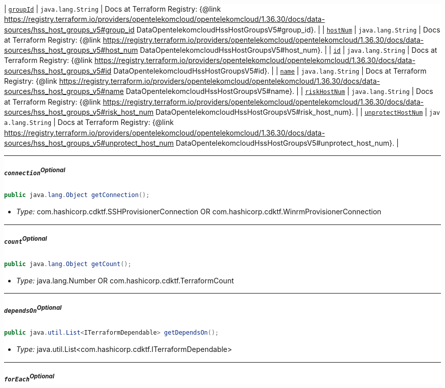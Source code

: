 | <code><a href="#@cdktf/provider-opentelekomcloud.dataOpentelekomcloudHssHostGroupsV5.DataOpentelekomcloudHssHostGroupsV5Config.property.groupId">groupId</a></code> | <code>java.lang.String</code> | Docs at Terraform Registry: {@link https://registry.terraform.io/providers/opentelekomcloud/opentelekomcloud/1.36.30/docs/data-sources/hss_host_groups_v5#group_id DataOpentelekomcloudHssHostGroupsV5#group_id}. |
| <code><a href="#@cdktf/provider-opentelekomcloud.dataOpentelekomcloudHssHostGroupsV5.DataOpentelekomcloudHssHostGroupsV5Config.property.hostNum">hostNum</a></code> | <code>java.lang.String</code> | Docs at Terraform Registry: {@link https://registry.terraform.io/providers/opentelekomcloud/opentelekomcloud/1.36.30/docs/data-sources/hss_host_groups_v5#host_num DataOpentelekomcloudHssHostGroupsV5#host_num}. |
| <code><a href="#@cdktf/provider-opentelekomcloud.dataOpentelekomcloudHssHostGroupsV5.DataOpentelekomcloudHssHostGroupsV5Config.property.id">id</a></code> | <code>java.lang.String</code> | Docs at Terraform Registry: {@link https://registry.terraform.io/providers/opentelekomcloud/opentelekomcloud/1.36.30/docs/data-sources/hss_host_groups_v5#id DataOpentelekomcloudHssHostGroupsV5#id}. |
| <code><a href="#@cdktf/provider-opentelekomcloud.dataOpentelekomcloudHssHostGroupsV5.DataOpentelekomcloudHssHostGroupsV5Config.property.name">name</a></code> | <code>java.lang.String</code> | Docs at Terraform Registry: {@link https://registry.terraform.io/providers/opentelekomcloud/opentelekomcloud/1.36.30/docs/data-sources/hss_host_groups_v5#name DataOpentelekomcloudHssHostGroupsV5#name}. |
| <code><a href="#@cdktf/provider-opentelekomcloud.dataOpentelekomcloudHssHostGroupsV5.DataOpentelekomcloudHssHostGroupsV5Config.property.riskHostNum">riskHostNum</a></code> | <code>java.lang.String</code> | Docs at Terraform Registry: {@link https://registry.terraform.io/providers/opentelekomcloud/opentelekomcloud/1.36.30/docs/data-sources/hss_host_groups_v5#risk_host_num DataOpentelekomcloudHssHostGroupsV5#risk_host_num}. |
| <code><a href="#@cdktf/provider-opentelekomcloud.dataOpentelekomcloudHssHostGroupsV5.DataOpentelekomcloudHssHostGroupsV5Config.property.unprotectHostNum">unprotectHostNum</a></code> | <code>java.lang.String</code> | Docs at Terraform Registry: {@link https://registry.terraform.io/providers/opentelekomcloud/opentelekomcloud/1.36.30/docs/data-sources/hss_host_groups_v5#unprotect_host_num DataOpentelekomcloudHssHostGroupsV5#unprotect_host_num}. |

---

##### `connection`<sup>Optional</sup> <a name="connection" id="@cdktf/provider-opentelekomcloud.dataOpentelekomcloudHssHostGroupsV5.DataOpentelekomcloudHssHostGroupsV5Config.property.connection"></a>

```java
public java.lang.Object getConnection();
```

- *Type:* com.hashicorp.cdktf.SSHProvisionerConnection OR com.hashicorp.cdktf.WinrmProvisionerConnection

---

##### `count`<sup>Optional</sup> <a name="count" id="@cdktf/provider-opentelekomcloud.dataOpentelekomcloudHssHostGroupsV5.DataOpentelekomcloudHssHostGroupsV5Config.property.count"></a>

```java
public java.lang.Object getCount();
```

- *Type:* java.lang.Number OR com.hashicorp.cdktf.TerraformCount

---

##### `dependsOn`<sup>Optional</sup> <a name="dependsOn" id="@cdktf/provider-opentelekomcloud.dataOpentelekomcloudHssHostGroupsV5.DataOpentelekomcloudHssHostGroupsV5Config.property.dependsOn"></a>

```java
public java.util.List<ITerraformDependable> getDependsOn();
```

- *Type:* java.util.List<com.hashicorp.cdktf.ITerraformDependable>

---

##### `forEach`<sup>Optional</sup> <a name="forEach" id="@cdktf/provider-opentelekomcloud.dataOpentelekomcloudHssHostGroupsV5.DataOpentelekomcloudHssHostGroupsV5Config.property.forEach"></a>
